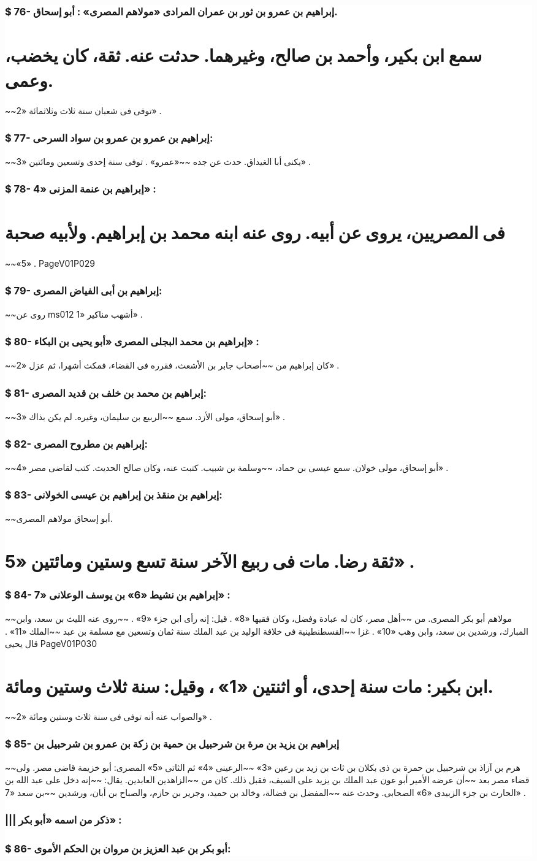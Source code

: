 ### $ 76- إبراهيم بن عمرو بن ثور بن عمران المرادى «مولاهم المصرى» : أبو إسحاق.
# سمع ابن بكير، وأحمد بن صالح، وغيرهما. حدثت عنه. ثقة، كان يخضب، وعمى.
~~توفى فى شعبان سنة ثلاث وثلاثمائة «2» .
### $ 77- إبراهيم بن عمرو بن عمرو بن سواد السرحى:
~~يكنى أبا الغيداق. حدث عن جده
~~«عمرو» . توفى سنة إحدى وتسعين ومائتين «3» .
### $ 78- إبراهيم بن عنمة المزنى «4» :
# فى المصريين، يروى عن أبيه. روى عنه ابنه محمد بن إبراهيم. ولأبيه صحبة
~~«5» .
PageV01P029
### $ 79- إبراهيم بن أبى الفياض المصرى:
~~روى عن ms012 أشهب مناكير «1» .
### $ 80- إبراهيم بن محمد البجلى المصرى «أبو يحيى بن البكاء» :
~~كان إبراهيم من
~~أصحاب جابر بن الأشعث، فقرره فى القضاء، فمكث أشهرا، ثم عزل «2» .
### $ 81- إبراهيم بن محمد بن خلف بن قديد المصرى:
~~أبو إسحاق، مولى الأزد. سمع
~~الربيع بن سليمان، وغيره. لم يكن بذاك «3» .
### $ 82- إبراهيم بن مطروح المصرى:
~~أبو إسحاق، مولى خولان. سمع عيسى بن حماد،
~~وسلمة بن شبيب. كتبت عنه، وكان صالح الحديث. كتب لقاضى مصر «4» .
### $ 83- إبراهيم بن منقذ بن إبراهيم بن عيسى الخولانى:
~~أبو إسحاق مولاهم المصرى.
# ثقة رضا. مات فى ربيع الآخر سنة تسع وستين ومائتين «5» .
### $ 84- إبراهيم بن نشيط «6» بن يوسف الوعلانى «7» :
~~مولاهم أبو بكر المصرى. من
~~أهل مصر، كان له عبادة وفضل، وكان فقيها «8» . قيل: إنه رأى ابن جزء «9» .
~~روى عنه الليث بن سعد، وابن المبارك، ورشدين بن سعد، وابن وهب «10» . غزا
~~القسطنطينية فى خلافة الوليد بن عبد الملك سنة ثمان وتسعين مع مسلمة بن عبد
~~الملك «11» . قال يحيى
PageV01P030
# ابن بكير: مات سنة إحدى، أو اثنتين «1» ، وقيل: سنة ثلاث وستين ومائة.
~~والصواب عنه أنه توفى فى سنة ثلاث وستين ومائة «2» .
### $ 85- إبراهيم بن يزيد بن مرة بن شرحبيل بن حمية بن زكة بن عمرو بن شرحبيل بن
~~هرم بن آزاذ بن شرحبيل بن حمرة بن ذى بكلان بن ثات بن زيد بن رعين «3»
~~الرعينى «4» ثم الثاتى «5» المصرى: أبو خزيمة قاضى مصر. ولى قضاء مصر بعد
~~أن عرضه الأمير أبو عون عبد الملك بن يزيد على السيف، فقبل ذلك. كان من
~~الزاهدين العابدين. يقال:
~~إنه دخل على عبد الله بن الحارث بن جزء الزبيدى «6» الصحابى. وحدث عنه
~~المفضل بن فضالة، وخالد بن حميد، وجرير بن حازم، والصباح بن أبان، ورشدين
~~بن سعد «7» .
### ||| ذكر من اسمه «أبو بكر» :
### $ 86- أبو بكر بن عبد العزيز بن مروان بن الحكم الأموى: